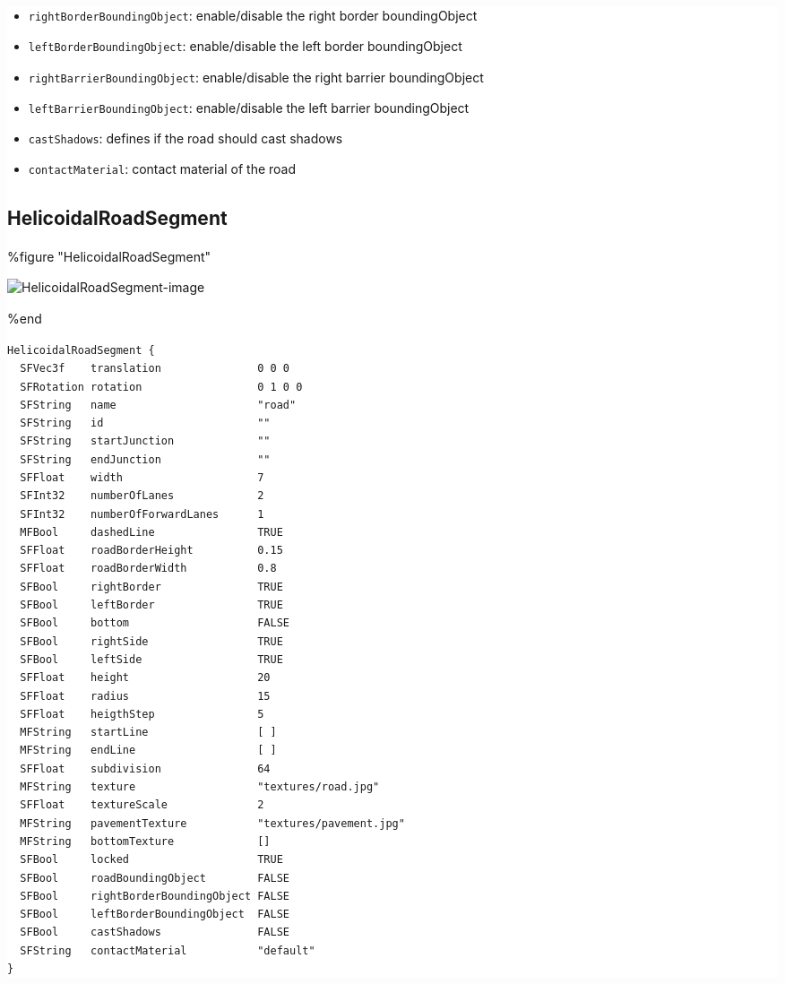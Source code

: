 - `rightBorderBoundingObject`: enable/disable the right border boundingObject

- `leftBorderBoundingObject`: enable/disable the left border boundingObject

- `rightBarrierBoundingObject`: enable/disable the right barrier boundingObject

- `leftBarrierBoundingObject`: enable/disable the left barrier boundingObject

- `castShadows`: defines if the road should cast shadows

- `contactMaterial`: contact material of the road

## HelicoidalRoadSegment

%figure "HelicoidalRoadSegment"

![HelicoidalRoadSegment-image](images/objects/road/HelicoidalRoadSegment/model.png)

%end

```
HelicoidalRoadSegment {
  SFVec3f    translation               0 0 0
  SFRotation rotation                  0 1 0 0
  SFString   name                      "road"
  SFString   id                        ""
  SFString   startJunction             ""
  SFString   endJunction               ""
  SFFloat    width                     7
  SFInt32    numberOfLanes             2
  SFInt32    numberOfForwardLanes      1
  MFBool     dashedLine                TRUE
  SFFloat    roadBorderHeight          0.15
  SFFloat    roadBorderWidth           0.8
  SFBool     rightBorder               TRUE
  SFBool     leftBorder                TRUE
  SFBool     bottom                    FALSE
  SFBool     rightSide                 TRUE
  SFBool     leftSide                  TRUE
  SFFloat    height                    20
  SFFloat    radius                    15
  SFFloat    heigthStep                5
  MFString   startLine                 [ ]
  MFString   endLine                   [ ]
  SFFloat    subdivision               64
  MFString   texture                   "textures/road.jpg"
  SFFloat    textureScale              2
  MFString   pavementTexture           "textures/pavement.jpg"
  MFString   bottomTexture             []
  SFBool     locked                    TRUE
  SFBool     roadBoundingObject        FALSE
  SFBool     rightBorderBoundingObject FALSE
  SFBool     leftBorderBoundingObject  FALSE
  SFBool     castShadows               FALSE
  SFString   contactMaterial           "default"
}
```
